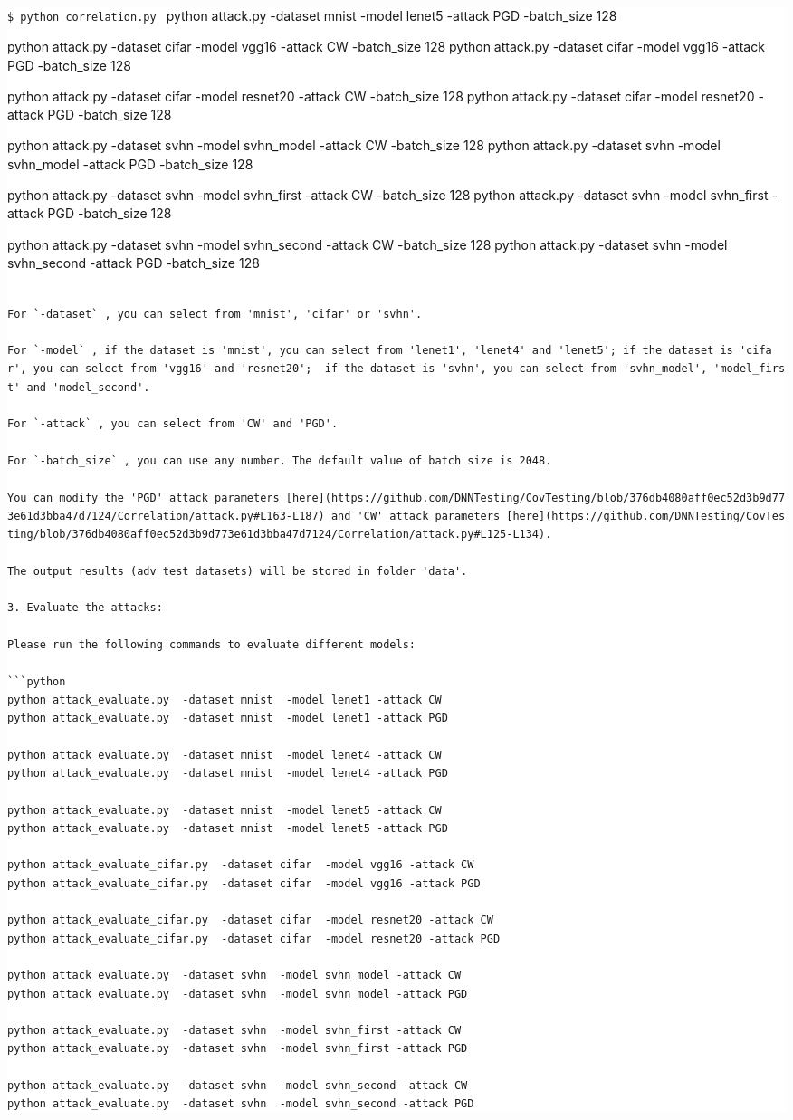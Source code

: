    ```$ python correlation.py ``` 
   python attack.py  -dataset mnist  -model lenet5 -attack PGD -batch_size 128
   
   python attack.py  -dataset cifar  -model vgg16 -attack CW -batch_size 128
   python attack.py  -dataset cifar  -model vgg16 -attack PGD -batch_size 128
   
   python attack.py  -dataset cifar  -model resnet20 -attack CW -batch_size 128
   python attack.py  -dataset cifar  -model resnet20 -attack PGD -batch_size 128
   
   python attack.py  -dataset svhn  -model svhn_model -attack CW -batch_size 128
   python attack.py  -dataset svhn  -model svhn_model -attack PGD -batch_size 128
   
   python attack.py  -dataset svhn  -model svhn_first -attack CW -batch_size 128
   python attack.py  -dataset svhn  -model svhn_first -attack PGD -batch_size 128
   
   python attack.py  -dataset svhn  -model svhn_second -attack CW -batch_size 128
   python attack.py  -dataset svhn  -model svhn_second -attack PGD -batch_size 128
   ```

   For `-dataset` , you can select from 'mnist', 'cifar' or 'svhn'. 

   For `-model` , if the dataset is 'mnist', you can select from 'lenet1', 'lenet4' and 'lenet5'; if the dataset is 'cifar', you can select from 'vgg16' and 'resnet20';  if the dataset is 'svhn', you can select from 'svhn_model', 'model_first' and 'model_second'. 

   For `-attack` , you can select from 'CW' and 'PGD'.

   For `-batch_size` , you can use any number. The default value of batch size is 2048.

   You can modify the 'PGD' attack parameters [here](https://github.com/DNNTesting/CovTesting/blob/376db4080aff0ec52d3b9d773e61d3bba47d7124/Correlation/attack.py#L163-L187) and 'CW' attack parameters [here](https://github.com/DNNTesting/CovTesting/blob/376db4080aff0ec52d3b9d773e61d3bba47d7124/Correlation/attack.py#L125-L134). 

   The output results (adv test datasets) will be stored in folder 'data'.

3. Evaluate the attacks:

   Please run the following commands to evaluate different models:

   ```python
   python attack_evaluate.py  -dataset mnist  -model lenet1 -attack CW
   python attack_evaluate.py  -dataset mnist  -model lenet1 -attack PGD
   
   python attack_evaluate.py  -dataset mnist  -model lenet4 -attack CW
   python attack_evaluate.py  -dataset mnist  -model lenet4 -attack PGD
   
   python attack_evaluate.py  -dataset mnist  -model lenet5 -attack CW
   python attack_evaluate.py  -dataset mnist  -model lenet5 -attack PGD
   
   python attack_evaluate_cifar.py  -dataset cifar  -model vgg16 -attack CW
   python attack_evaluate_cifar.py  -dataset cifar  -model vgg16 -attack PGD
   
   python attack_evaluate_cifar.py  -dataset cifar  -model resnet20 -attack CW
   python attack_evaluate_cifar.py  -dataset cifar  -model resnet20 -attack PGD
   
   python attack_evaluate.py  -dataset svhn  -model svhn_model -attack CW
   python attack_evaluate.py  -dataset svhn  -model svhn_model -attack PGD
   
   python attack_evaluate.py  -dataset svhn  -model svhn_first -attack CW
   python attack_evaluate.py  -dataset svhn  -model svhn_first -attack PGD
   
   python attack_evaluate.py  -dataset svhn  -model svhn_second -attack CW
   python attack_evaluate.py  -dataset svhn  -model svhn_second -attack PGD
   ```
